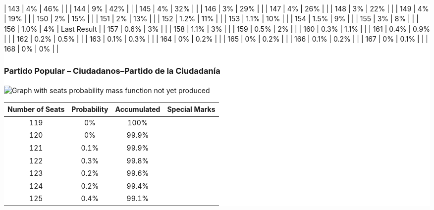 | 143 | 4% | 46% |  |
| 144 | 9% | 42% |  |
| 145 | 4% | 32% |  |
| 146 | 3% | 29% |  |
| 147 | 4% | 26% |  |
| 148 | 3% | 22% |  |
| 149 | 4% | 19% |  |
| 150 | 2% | 15% |  |
| 151 | 2% | 13% |  |
| 152 | 1.2% | 11% |  |
| 153 | 1.1% | 10% |  |
| 154 | 1.5% | 9% |  |
| 155 | 3% | 8% |  |
| 156 | 1.0% | 4% | Last Result |
| 157 | 0.6% | 3% |  |
| 158 | 1.1% | 3% |  |
| 159 | 0.5% | 2% |  |
| 160 | 0.3% | 1.1% |  |
| 161 | 0.4% | 0.9% |  |
| 162 | 0.2% | 0.5% |  |
| 163 | 0.1% | 0.3% |  |
| 164 | 0% | 0.2% |  |
| 165 | 0% | 0.2% |  |
| 166 | 0.1% | 0.2% |  |
| 167 | 0% | 0.1% |  |
| 168 | 0% | 0% |  |

### Partido Popular – Ciudadanos–Partido de la Ciudadanía

![Graph with seats probability mass function not yet produced](2018-12-27-SigmaDos-coalitions-seats-pmf-pp–cs.png "Seats Probability Mass Function")

| Number of Seats | Probability | Accumulated | Special Marks |
|:---------------:|:-----------:|:-----------:|:-------------:|
| 119 | 0% | 100% |  |
| 120 | 0% | 99.9% |  |
| 121 | 0.1% | 99.9% |  |
| 122 | 0.3% | 99.8% |  |
| 123 | 0.2% | 99.6% |  |
| 124 | 0.2% | 99.4% |  |
| 125 | 0.4% | 99.1% |  |